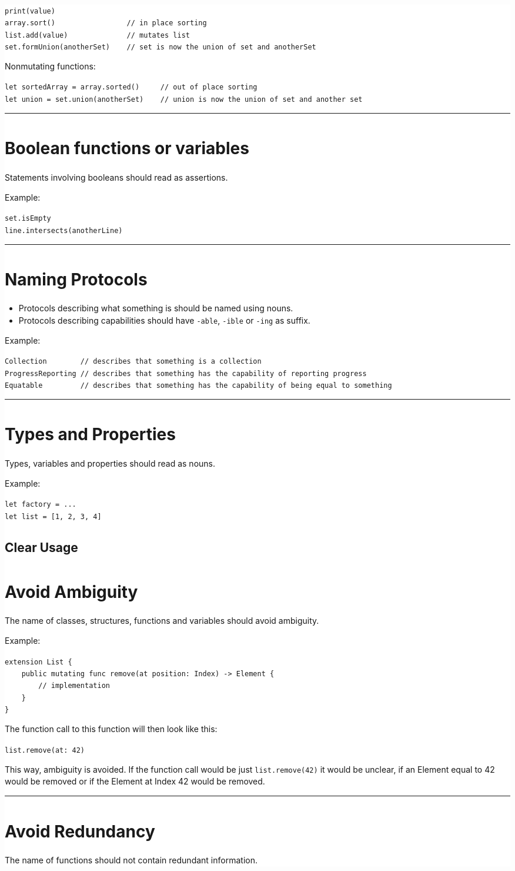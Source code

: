     print(value)
    array.sort()                 // in place sorting
    list.add(value)              // mutates list
    set.formUnion(anotherSet)    // set is now the union of set and anotherSet

Nonmutating functions:

    let sortedArray = array.sorted()     // out of place sorting
    let union = set.union(anotherSet)    // union is now the union of set and another set
<hr>
<h1>Boolean functions or variables</h1>
Statements involving booleans should read as assertions.

Example:

    set.isEmpty
    line.intersects(anotherLine)

<hr>
<h1>Naming Protocols</h1>
<ul>
<li>Protocols describing what something is should be named using nouns.</li>
<li>Protocols describing capabilities should have <code>-able</code>, <code>-ible</code> or <code>-ing</code> as suffix.</li>
</ul>
Example:

    Collection        // describes that something is a collection
    ProgressReporting // describes that something has the capability of reporting progress
    Equatable         // describes that something has the capability of being equal to something
<hr>
<h1>Types and Properties</h1>
Types, variables and properties should read as nouns.

Example:

    let factory = ...
    let list = [1, 2, 3, 4]
    

## Clear Usage
<h1>Avoid Ambiguity</h1>
The name of classes, structures, functions and variables should avoid ambiguity. 

Example:

    extension List {
        public mutating func remove(at position: Index) -> Element {
            // implementation
        }
    }

The function call to this function will then look like this:

    list.remove(at: 42)

This way, ambiguity is avoided. If the function call would be just `list.remove(42)` it would be unclear, if an Element equal to 42 would be removed or if the Element at Index 42 would be removed.
<hr>
<h1>Avoid Redundancy</h1>
The name of functions should not contain redundant information.
